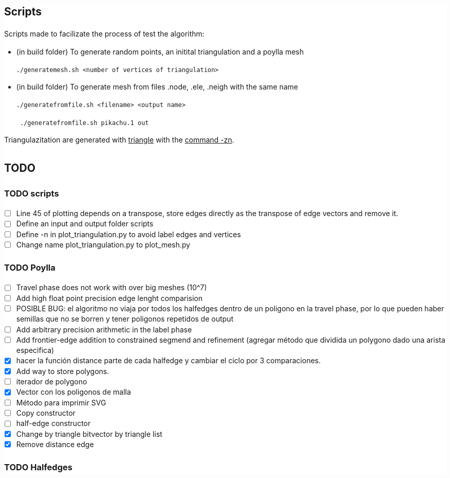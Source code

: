 ## Scripts

Scripts made to facilizate the process of test the algorithm:

- (in build folder) To generate random points, an initital triangulation and a poylla mesh

  ```
  ./generatemesh.sh <number of vertices of triangulation>
  ```

- (in build folder) To generate mesh from files .node, .ele, .neigh with the same name

  ```
  ./generatefromfile.sh <filename> <output name>
  ```

  ```
   ./generatefromfile.sh pikachu.1 out
  ```

Triangulazitation are generated with [triangle](https://www.cs.cmu.edu/~quake/triangle.html) with the [command -zn](https://www.cs.cmu.edu/~quake/triangle.switch.html).

## TODO

### TODO scripts

- [ ] Line 45 of plotting depends on a transpose, store edges directly as the transpose of edge vectors and remove it.
- [ ] Define an input and output folder scripts
- [ ] Define -n in plot_triangulation.py to avoid label edges and vertices
- [ ] Change name plot_triangulation.py to plot_mesh.py

### TODO Poylla

- [ ] Travel phase does not work with over big meshes (10^7)
- [ ] Add high float point precision edge lenght comparision
- [ ] POSIBLE BUG: el algoritmo no viaja por todos los halfedges dentro de un poligono en la travel phase, por lo que pueden haber semillas que no se borren y tener poligonos repetidos de output
- [ ] Add arbitrary precision arithmetic in the label phase
- [ ] Add frontier-edge addition to constrained segmend and refinement (agregar método que dividida un polygono dado una arista especifica)
- [x] hacer la función distance parte de cada halfedge y cambiar el ciclo por 3 comparaciones.
- [x] Add way to store polygons.
- [ ] iterador de polygono
- [x] Vector con los poligonos de malla
- [ ] Método para imprimir SVG
- [ ] Copy constructor
- [ ] half-edge constructor
- [x] Change by triangle bitvector by triangle list
- [x] Remove distance edge

### TODO Halfedges
